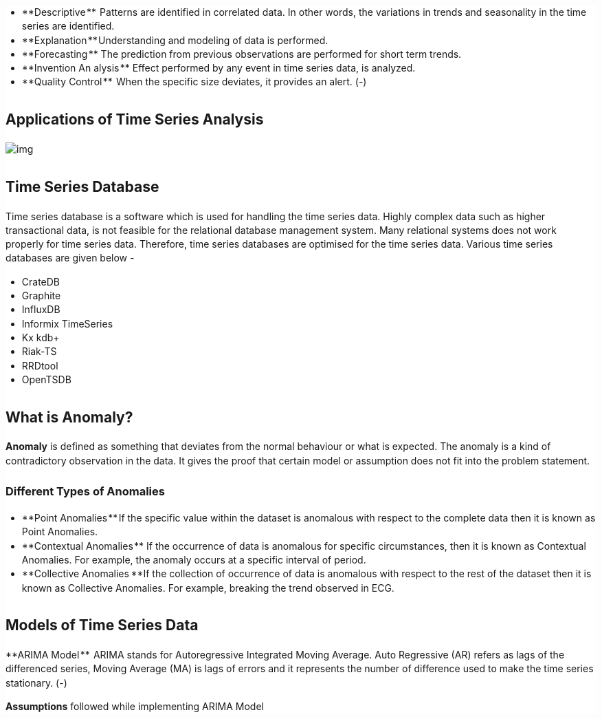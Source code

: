 - **Descriptive **  Patterns are identified in correlated data. In other words, the variations in trends and seasonality in the time series are identified.
- **Explanation ** Understanding and modeling of data is performed.
- **Forecasting ** The prediction from previous observations are performed for short term trends.
- **Invention An alysis ** Effect performed by any event in time series data, is analyzed.
- **Quality Control **  When the specific size deviates, it provides an alert. (-)

## Applications of Time Series Analysis

![img](https://cdn-images-1.medium.com/max/1600/1*LxaU50nxL1Kx6M_0K49JOg.jpeg)

## Time Series Database

Time series database is a software which is used for handling the time series data. Highly complex data such as higher transactional data, is not feasible for the relational database management system. Many relational systems does not work properly for time series data. Therefore, time series databases are optimised for the time series data. Various time series databases are given below -

- CrateDB
- Graphite
- InfluxDB
- Informix TimeSeries
- Kx kdb+
- Riak-TS
- RRDtool
- OpenTSDB

## What is Anomaly?

**Anomaly** is defined as something that deviates from the normal behaviour or what is expected. The anomaly is a kind of contradictory observation in the data. It gives the proof that certain model or assumption does not fit into the problem statement.

### Different Types of Anomalies

- **Point Anomalies ** If the specific value within the dataset is anomalous with respect to the complete data then it is known as Point Anomalies.
- **Contextual Anomalies ** If the occurrence of data is anomalous for specific circumstances, then it is known as Contextual Anomalies. For example, the anomaly occurs at a specific interval of period.
- **Collective Anomalies  **If the collection of occurrence of data is anomalous with respect to the rest of the dataset then it is known as Collective Anomalies. For example, breaking the trend observed in ECG.

## Models of Time Series Data

**ARIMA Model **  ARIMA stands for Autoregressive Integrated Moving Average. Auto Regressive (AR) refers as lags of the differenced series, Moving Average (MA) is lags of errors and it represents the number of difference used to make the time series stationary. (-)

**Assumptions** followed while implementing ARIMA Model
